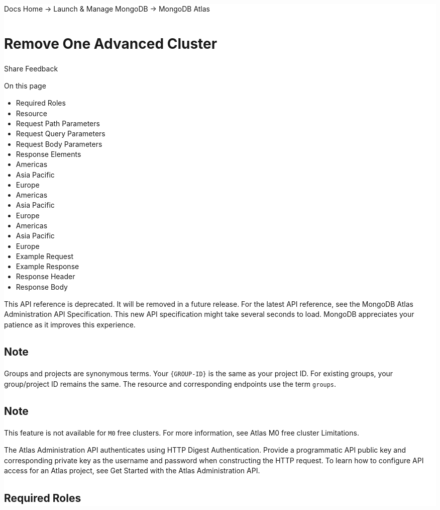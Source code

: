 Docs Home → Launch & Manage MongoDB → MongoDB Atlas

# Remove One Advanced Cluster

Share Feedback

On this page

  * Required Roles
  * Resource
  * Request Path Parameters
  * Request Query Parameters
  * Request Body Parameters
  * Response Elements
  * Americas
  * Asia Pacific
  * Europe
  * Americas
  * Asia Pacific
  * Europe
  * Americas
  * Asia Pacific
  * Europe
  * Example Request
  * Example Response
  * Response Header
  * Response Body

This API reference is deprecated. It will be removed in a future release. For
the latest API reference, see the MongoDB Atlas Administration API
Specification. This new API specification might take several seconds to load.
MongoDB appreciates your patience as it improves this experience.

## Note

Groups and projects are synonymous terms. Your `{GROUP-ID}` is the same as
your project ID. For existing groups, your group/project ID remains the same.
The resource and corresponding endpoints use the term `groups`.

## Note

This feature is not available for `M0` free clusters. For more information,
see Atlas M0 free cluster Limitations.

The Atlas Administration API authenticates using HTTP Digest Authentication.
Provide a programmatic API public key and corresponding private key as the
username and password when constructing the HTTP request. To learn how to
configure API access for an Atlas project, see Get Started with the Atlas
Administration API.

## Required Roles
